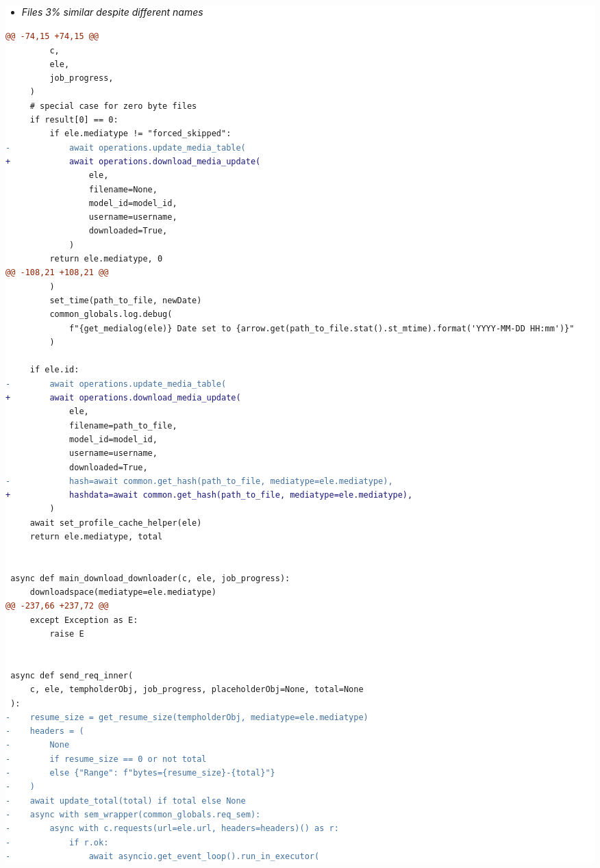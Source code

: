  * *Files 3% similar despite different names*

```diff
@@ -74,15 +74,15 @@
         c,
         ele,
         job_progress,
     )
     # special case for zero byte files
     if result[0] == 0:
         if ele.mediatype != "forced_skipped":
-            await operations.update_media_table(
+            await operations.download_media_update(
                 ele,
                 filename=None,
                 model_id=model_id,
                 username=username,
                 downloaded=True,
             )
         return ele.mediatype, 0
@@ -108,21 +108,21 @@
         )
         set_time(path_to_file, newDate)
         common_globals.log.debug(
             f"{get_medialog(ele)} Date set to {arrow.get(path_to_file.stat().st_mtime).format('YYYY-MM-DD HH:mm')}"
         )
 
     if ele.id:
-        await operations.update_media_table(
+        await operations.download_media_update(
             ele,
             filename=path_to_file,
             model_id=model_id,
             username=username,
             downloaded=True,
-            hash=await common.get_hash(path_to_file, mediatype=ele.mediatype),
+            hashdata=await common.get_hash(path_to_file, mediatype=ele.mediatype),
         )
     await set_profile_cache_helper(ele)
     return ele.mediatype, total
 
 
 async def main_download_downloader(c, ele, job_progress):
     downloadspace(mediatype=ele.mediatype)
@@ -237,66 +237,72 @@
     except Exception as E:
         raise E
 
 
 async def send_req_inner(
     c, ele, tempholderObj, job_progress, placeholderObj=None, total=None
 ):
-    resume_size = get_resume_size(tempholderObj, mediatype=ele.mediatype)
-    headers = (
-        None
-        if resume_size == 0 or not total
-        else {"Range": f"bytes={resume_size}-{total}"}
-    )
-    await update_total(total) if total else None
-    async with sem_wrapper(common_globals.req_sem):
-        async with c.requests(url=ele.url, headers=headers)() as r:
-            if r.ok:
-                await asyncio.get_event_loop().run_in_executor(
```